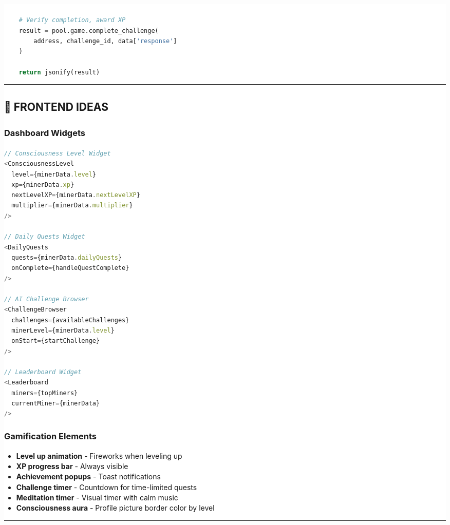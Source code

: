 ```python
    
    # Verify completion, award XP
    result = pool.game.complete_challenge(
        address, challenge_id, data['response']
    )
    
    return jsonify(result)
```

---

## 🎨 FRONTEND IDEAS

### Dashboard Widgets
```javascript
// Consciousness Level Widget
<ConsciousnessLevel 
  level={minerData.level}
  xp={minerData.xp}
  nextLevelXP={minerData.nextLevelXP}
  multiplier={minerData.multiplier}
/>

// Daily Quests Widget  
<DailyQuests 
  quests={minerData.dailyQuests}
  onComplete={handleQuestComplete}
/>

// AI Challenge Browser
<ChallengeBrowser 
  challenges={availableChallenges}
  minerLevel={minerData.level}
  onStart={startChallenge}
/>

// Leaderboard Widget
<Leaderboard 
  miners={topMiners}
  currentMiner={minerData}
/>
```

### Gamification Elements
- **Level up animation** - Fireworks when leveling up
- **XP progress bar** - Always visible
- **Achievement popups** - Toast notifications
- **Challenge timer** - Countdown for time-limited quests
- **Meditation timer** - Visual timer with calm music
- **Consciousness aura** - Profile picture border color by level

---